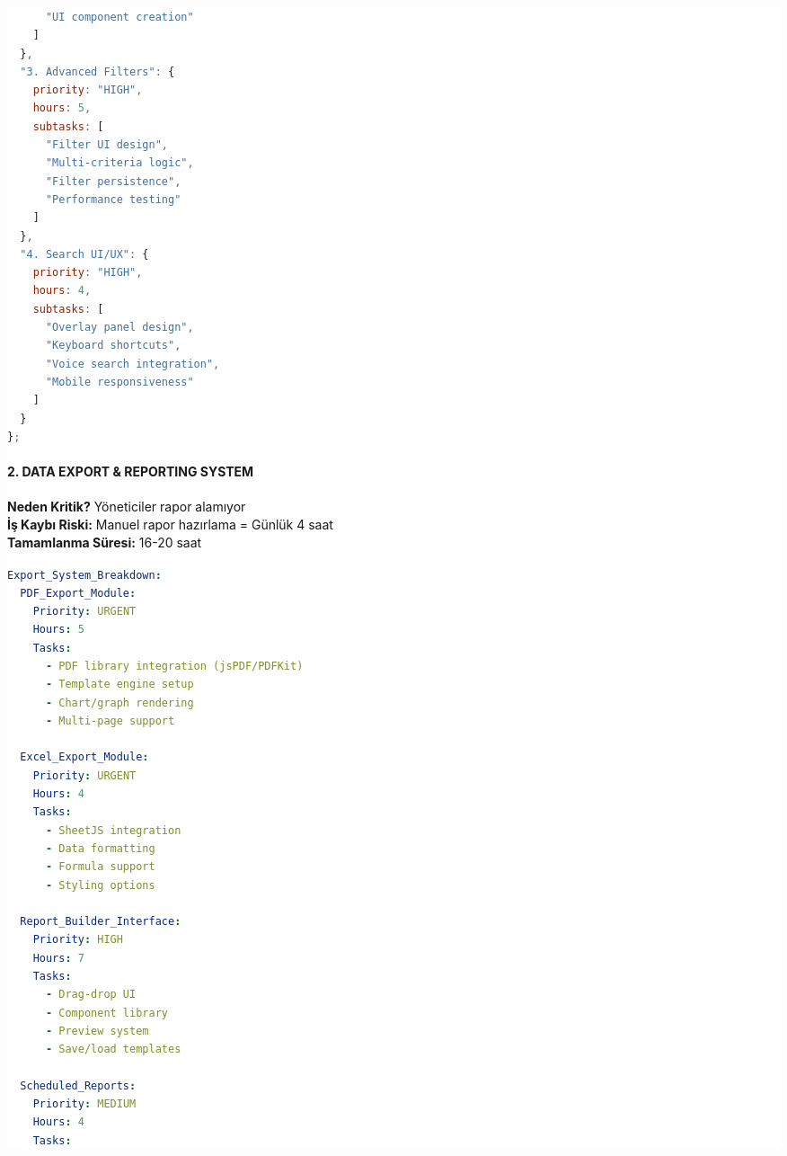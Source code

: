 ```javascript
      "UI component creation"
    ]
  },
  "3. Advanced Filters": {
    priority: "HIGH",
    hours: 5,
    subtasks: [
      "Filter UI design",
      "Multi-criteria logic",
      "Filter persistence",
      "Performance testing"
    ]
  },
  "4. Search UI/UX": {
    priority: "HIGH",
    hours: 4,
    subtasks: [
      "Overlay panel design",
      "Keyboard shortcuts",
      "Voice search integration",
      "Mobile responsiveness"
    ]
  }
};
```

#### **2. DATA EXPORT & REPORTING SYSTEM**
**Neden Kritik?** Yöneticiler rapor alamıyor  
**İş Kaybı Riski:** Manuel rapor hazırlama = Günlük 4 saat  
**Tamamlanma Süresi:** 16-20 saat  

```yaml
Export_System_Breakdown:
  PDF_Export_Module:
    Priority: URGENT
    Hours: 5
    Tasks:
      - PDF library integration (jsPDF/PDFKit)
      - Template engine setup
      - Chart/graph rendering
      - Multi-page support
      
  Excel_Export_Module:
    Priority: URGENT
    Hours: 4
    Tasks:
      - SheetJS integration
      - Data formatting
      - Formula support
      - Styling options
      
  Report_Builder_Interface:
    Priority: HIGH
    Hours: 7
    Tasks:
      - Drag-drop UI
      - Component library
      - Preview system
      - Save/load templates
      
  Scheduled_Reports:
    Priority: MEDIUM
    Hours: 4
    Tasks:
```